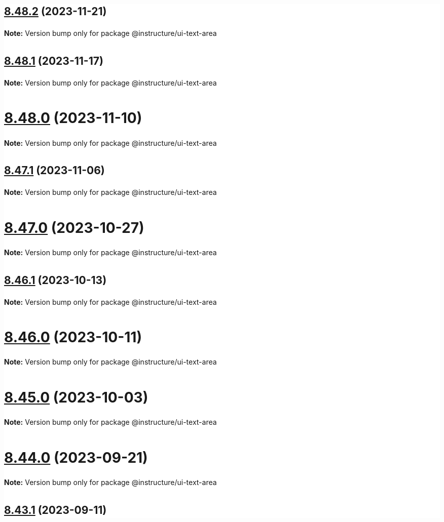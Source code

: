 ## [8.48.2](https://github.com/instructure/instructure-ui/compare/v8.48.1...v8.48.2) (2023-11-21)

**Note:** Version bump only for package @instructure/ui-text-area

## [8.48.1](https://github.com/instructure/instructure-ui/compare/v8.48.0...v8.48.1) (2023-11-17)

**Note:** Version bump only for package @instructure/ui-text-area

# [8.48.0](https://github.com/instructure/instructure-ui/compare/v8.47.1...v8.48.0) (2023-11-10)

**Note:** Version bump only for package @instructure/ui-text-area

## [8.47.1](https://github.com/instructure/instructure-ui/compare/v8.47.0...v8.47.1) (2023-11-06)

**Note:** Version bump only for package @instructure/ui-text-area

# [8.47.0](https://github.com/instructure/instructure-ui/compare/v8.46.1...v8.47.0) (2023-10-27)

**Note:** Version bump only for package @instructure/ui-text-area

## [8.46.1](https://github.com/instructure/instructure-ui/compare/v8.46.0...v8.46.1) (2023-10-13)

**Note:** Version bump only for package @instructure/ui-text-area

# [8.46.0](https://github.com/instructure/instructure-ui/compare/v8.45.0...v8.46.0) (2023-10-11)

**Note:** Version bump only for package @instructure/ui-text-area

# [8.45.0](https://github.com/instructure/instructure-ui/compare/v8.44.0...v8.45.0) (2023-10-03)

**Note:** Version bump only for package @instructure/ui-text-area

# [8.44.0](https://github.com/instructure/instructure-ui/compare/v8.43.1...v8.44.0) (2023-09-21)

**Note:** Version bump only for package @instructure/ui-text-area

## [8.43.1](https://github.com/instructure/instructure-ui/compare/v8.43.0...v8.43.1) (2023-09-11)
